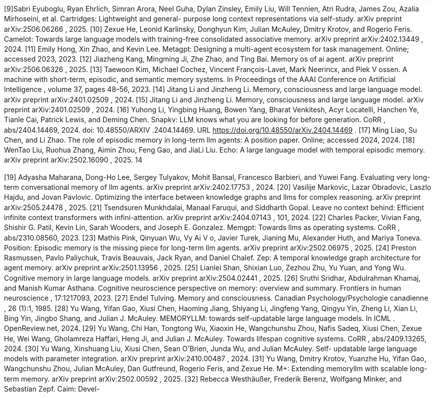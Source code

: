 [9]Sabri Eyuboglu, Ryan Ehrlich, Simran Arora, Neel Guha, Dylan Zinsley, Emily Liu, Will
Tennien, Atri Rudra, James Zou, Azalia Mirhoseini, et al. Cartridges: Lightweight and general-
purpose long context representations via self-study. arXiv preprint arXiv:2506.06266 , 2025.
[10] Zexue He, Leonid Karlinsky, Donghyun Kim, Julian McAuley, Dmitry Krotov, and Rogerio
Feris. Camelot: Towards large language models with training-free consolidated associative
memory. arXiv preprint arXiv:2402.13449 , 2024.
[11] Emily Hong, Xin Zhao, and Kevin Lee. Metagpt: Designing a multi-agent ecosystem for task
management. Online; accessed 2023, 2023.
[12] Jiazheng Kang, Mingming Ji, Zhe Zhao, and Ting Bai. Memory os of ai agent. arXiv preprint
arXiv:2506.06326 , 2025.
[13] Taewoon Kim, Michael Cochez, Vincent François-Lavet, Mark Neerincx, and Piek V ossen. A
machine with short-term, episodic, and semantic memory systems. In Proceedings of the AAAI
Conference on Artificial Intelligence , volume 37, pages 48–56, 2023.
[14] Jitang Li and Jinzheng Li. Memory, consciousness and large language model. arXiv preprint
arXiv:2401.02509 , 2024.
[15] Jitang Li and Jinzheng Li. Memory, consciousness and large language model. arXiv preprint
arXiv:2401.02509 , 2024.
[16] Yuhong Li, Yingbing Huang, Bowen Yang, Bharat Venkitesh, Acyr Locatelli, Hanchen Ye,
Tianle Cai, Patrick Lewis, and Deming Chen. Snapkv: LLM knows what you are looking for
before generation. CoRR , abs/2404.14469, 2024. doi: 10.48550/ARXIV .2404.14469. URL
https://doi.org/10.48550/arXiv.2404.14469 .
[17] Ming Liao, Su Chen, and Li Zhao. The role of episodic memory in long-term llm agents: A
position paper. Online; accessed 2024, 2024.
[18] WenTao Liu, Ruohua Zhang, Aimin Zhou, Feng Gao, and JiaLi Liu. Echo: A large language
model with temporal episodic memory. arXiv preprint arXiv:2502.16090 , 2025.
14

[19] Adyasha Maharana, Dong-Ho Lee, Sergey Tulyakov, Mohit Bansal, Francesco Barbieri, and
Yuwei Fang. Evaluating very long-term conversational memory of llm agents. arXiv preprint
arXiv:2402.17753 , 2024.
[20] Vasilije Markovic, Lazar Obradovic, Laszlo Hajdu, and Jovan Pavlovic. Optimizing the interface
between knowledge graphs and llms for complex reasoning. arXiv preprint arXiv:2505.24478 ,
2025.
[21] Tsendsuren Munkhdalai, Manaal Faruqui, and Siddharth Gopal. Leave no context behind:
Efficient infinite context transformers with infini-attention. arXiv preprint arXiv:2404.07143 ,
101, 2024.
[22] Charles Packer, Vivian Fang, Shishir G. Patil, Kevin Lin, Sarah Wooders, and Joseph E.
Gonzalez. Memgpt: Towards llms as operating systems. CoRR , abs/2310.08560, 2023.
[23] Mathis Pink, Qinyuan Wu, Vy Ai V o, Javier Turek, Jianing Mu, Alexander Huth, and Mariya
Toneva. Position: Episodic memory is the missing piece for long-term llm agents. arXiv preprint
arXiv:2502.06975 , 2025.
[24] Preston Rasmussen, Pavlo Paliychuk, Travis Beauvais, Jack Ryan, and Daniel Chalef. Zep: A
temporal knowledge graph architecture for agent memory. arXiv preprint arXiv:2501.13956 ,
2025.
[25] Lianlei Shan, Shixian Luo, Zezhou Zhu, Yu Yuan, and Yong Wu. Cognitive memory in large
language models. arXiv preprint arXiv:2504.02441 , 2025.
[26] Sruthi Sridhar, Abdulrahman Khamaj, and Manish Kumar Asthana. Cognitive neuroscience
perspective on memory: overview and summary. Frontiers in human neuroscience , 17:1217093,
2023.
[27] Endel Tulving. Memory and consciousness. Canadian Psychology/Psychologie canadienne , 26
(1):1, 1985.
[28] Yu Wang, Yifan Gao, Xiusi Chen, Haoming Jiang, Shiyang Li, Jingfeng Yang, Qingyu Yin,
Zheng Li, Xian Li, Bing Yin, Jingbo Shang, and Julian J. McAuley. MEMORYLLM: towards
self-updatable large language models. In ICML . OpenReview.net, 2024.
[29] Yu Wang, Chi Han, Tongtong Wu, Xiaoxin He, Wangchunshu Zhou, Nafis Sadeq, Xiusi Chen,
Zexue He, Wei Wang, Gholamreza Haffari, Heng Ji, and Julian J. McAuley. Towards lifespan
cognitive systems. CoRR , abs/2409.13265, 2024.
[30] Yu Wang, Xinshuang Liu, Xiusi Chen, Sean O’Brien, Junda Wu, and Julian McAuley. Self-
updatable large language models with parameter integration. arXiv preprint arXiv:2410.00487 ,
2024.
[31] Yu Wang, Dmitry Krotov, Yuanzhe Hu, Yifan Gao, Wangchunshu Zhou, Julian McAuley, Dan
Gutfreund, Rogerio Feris, and Zexue He. M+: Extending memoryllm with scalable long-term
memory. arXiv preprint arXiv:2502.00592 , 2025.
[32] Rebecca Westhäußer, Frederik Berenz, Wolfgang Minker, and Sebastian Zepf. Caim: Devel-